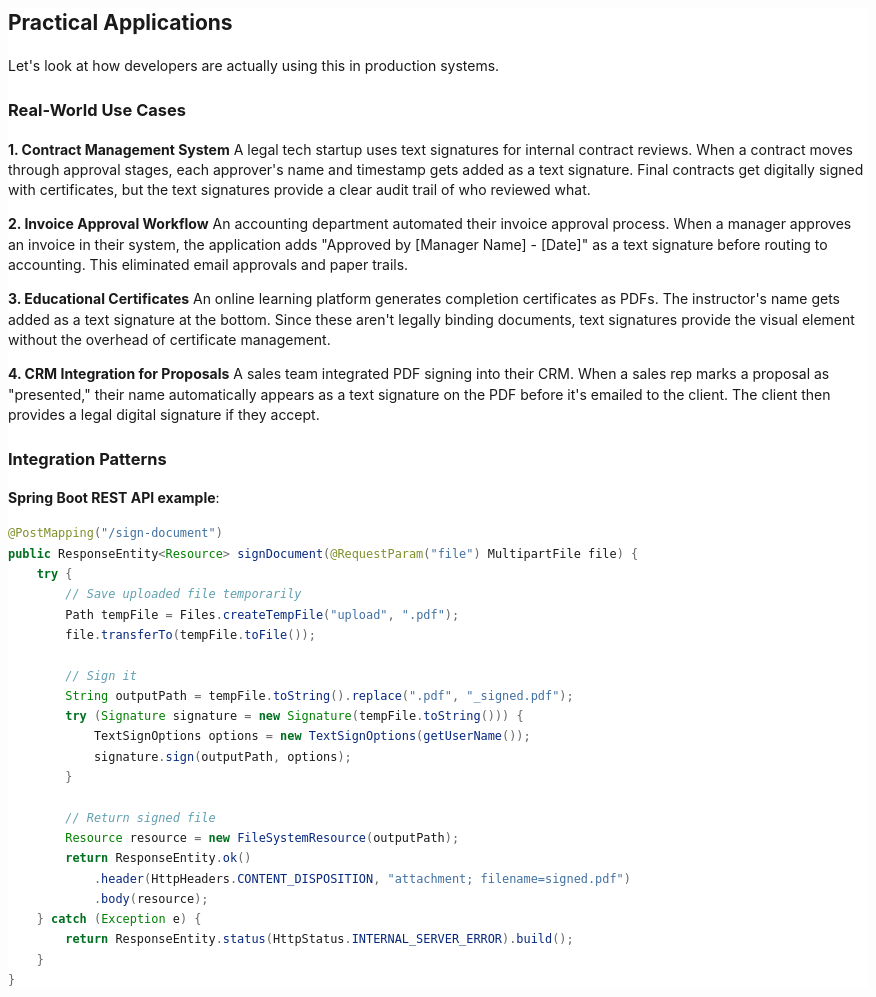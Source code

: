 ## Practical Applications

Let's look at how developers are actually using this in production systems.

### Real-World Use Cases

**1. Contract Management System**
A legal tech startup uses text signatures for internal contract reviews. When a contract moves through approval stages, each approver's name and timestamp gets added as a text signature. Final contracts get digitally signed with certificates, but the text signatures provide a clear audit trail of who reviewed what.

**2. Invoice Approval Workflow**
An accounting department automated their invoice approval process. When a manager approves an invoice in their system, the application adds "Approved by [Manager Name] - [Date]" as a text signature before routing to accounting. This eliminated email approvals and paper trails.

**3. Educational Certificates**
An online learning platform generates completion certificates as PDFs. The instructor's name gets added as a text signature at the bottom. Since these aren't legally binding documents, text signatures provide the visual element without the overhead of certificate management.

**4. CRM Integration for Proposals**
A sales team integrated PDF signing into their CRM. When a sales rep marks a proposal as "presented," their name automatically appears as a text signature on the PDF before it's emailed to the client. The client then provides a legal digital signature if they accept.

### Integration Patterns

**Spring Boot REST API example**:
```java
@PostMapping("/sign-document")
public ResponseEntity<Resource> signDocument(@RequestParam("file") MultipartFile file) {
    try {
        // Save uploaded file temporarily
        Path tempFile = Files.createTempFile("upload", ".pdf");
        file.transferTo(tempFile.toFile());
        
        // Sign it
        String outputPath = tempFile.toString().replace(".pdf", "_signed.pdf");
        try (Signature signature = new Signature(tempFile.toString())) {
            TextSignOptions options = new TextSignOptions(getUserName());
            signature.sign(outputPath, options);
        }
        
        // Return signed file
        Resource resource = new FileSystemResource(outputPath);
        return ResponseEntity.ok()
            .header(HttpHeaders.CONTENT_DISPOSITION, "attachment; filename=signed.pdf")
            .body(resource);
    } catch (Exception e) {
        return ResponseEntity.status(HttpStatus.INTERNAL_SERVER_ERROR).build();
    }
}
```
